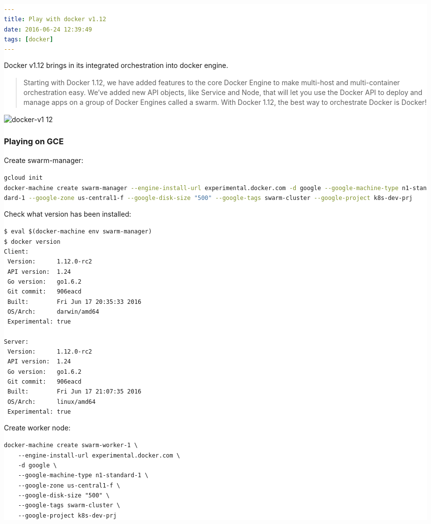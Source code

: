 ```yaml
---
title: Play with docker v1.12
date: 2016-06-24 12:39:49
tags: [docker]
---
```


Docker v1.12 brings in its integrated orchestration into docker engine.

> Starting with Docker 1.12, we have added features to the core Docker Engine to make multi-host and multi-container orchestration easy.  We’ve added new API objects, like Service and Node, that will let you use the Docker API to deploy and manage apps on a group of Docker Engines called a swarm. With Docker 1.12, the best way to orchestrate Docker is Docker!

![docker-v1 12](https://cloud.githubusercontent.com/assets/676637/16327966/a4f34346-3a07-11e6-8d21-153509596cec.png)

### Playing on GCE

Create swarm-manager:

```sh
gcloud init
docker-machine create swarm-manager --engine-install-url experimental.docker.com -d google --google-machine-type n1-standard-1 --google-zone us-central1-f --google-disk-size "500" --google-tags swarm-cluster --google-project k8s-dev-prj
```

Check what version has been installed:

```
$ eval $(docker-machine env swarm-manager)
$ docker version
Client:
 Version:      1.12.0-rc2
 API version:  1.24
 Go version:   go1.6.2
 Git commit:   906eacd
 Built:        Fri Jun 17 20:35:33 2016
 OS/Arch:      darwin/amd64
 Experimental: true

Server:
 Version:      1.12.0-rc2
 API version:  1.24
 Go version:   go1.6.2
 Git commit:   906eacd
 Built:        Fri Jun 17 21:07:35 2016
 OS/Arch:      linux/amd64
 Experimental: true
```

Create worker node:

```
docker-machine create swarm-worker-1 \
    --engine-install-url experimental.docker.com \
    -d google \
    --google-machine-type n1-standard-1 \
    --google-zone us-central1-f \
    --google-disk-size "500" \
    --google-tags swarm-cluster \
    --google-project k8s-dev-prj
```
